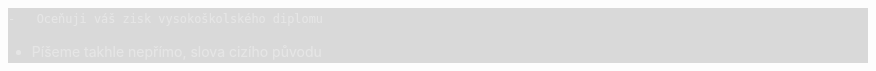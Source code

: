     -   Oceňuji váš zisk vysokoškolského diplomu

-   Píšeme takhle nepřímo, slova cizího původu

<style>
body {
background-color: rgb(38, 38, 38);
filter: invert(1);
}
</style>
